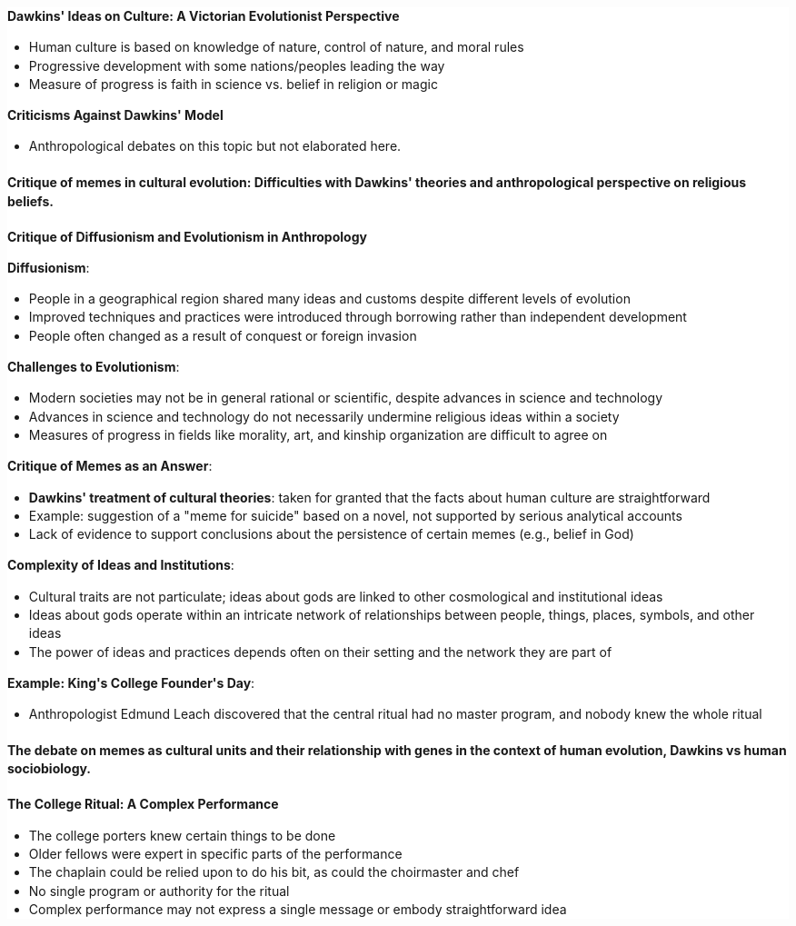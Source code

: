 **Dawkins' Ideas on Culture: A Victorian Evolutionist Perspective**
- Human culture is based on knowledge of nature, control of nature, and moral rules
- Progressive development with some nations/peoples leading the way
- Measure of progress is faith in science vs. belief in religion or magic

**Criticisms Against Dawkins' Model**
- Anthropological debates on this topic but not elaborated here.


#### Critique of memes in cultural evolution: Difficulties with Dawkins' theories and anthropological perspective on religious beliefs.

**Critique of Diffusionism and Evolutionism in Anthropology**

**Diffusionism**:
- People in a geographical region shared many ideas and customs despite different levels of evolution
- Improved techniques and practices were introduced through borrowing rather than independent development
- People often changed as a result of conquest or foreign invasion

**Challenges to Evolutionism**:
- Modern societies may not be in general rational or scientific, despite advances in science and technology
- Advances in science and technology do not necessarily undermine religious ideas within a society
- Measures of progress in fields like morality, art, and kinship organization are difficult to agree on

**Critique of Memes as an Answer**:
- **Dawkins' treatment of cultural theories**: taken for granted that the facts about human culture are straightforward
- Example: suggestion of a "meme for suicide" based on a novel, not supported by serious analytical accounts
- Lack of evidence to support conclusions about the persistence of certain memes (e.g., belief in God)

**Complexity of Ideas and Institutions**:
- Cultural traits are not particulate; ideas about gods are linked to other cosmological and institutional ideas
- Ideas about gods operate within an intricate network of relationships between people, things, places, symbols, and other ideas
- The power of ideas and practices depends often on their setting and the network they are part of

**Example: King's College Founder's Day**:
- Anthropologist Edmund Leach discovered that the central ritual had no master program, and nobody knew the whole ritual


#### The debate on memes as cultural units and their relationship with genes in the context of human evolution, Dawkins vs human sociobiology.

**The College Ritual: A Complex Performance**
- The college porters knew certain things to be done
- Older fellows were expert in specific parts of the performance
- The chaplain could be relied upon to do his bit, as could the choirmaster and chef
- No single program or authority for the ritual
- Complex performance may not express a single message or embody straightforward idea
